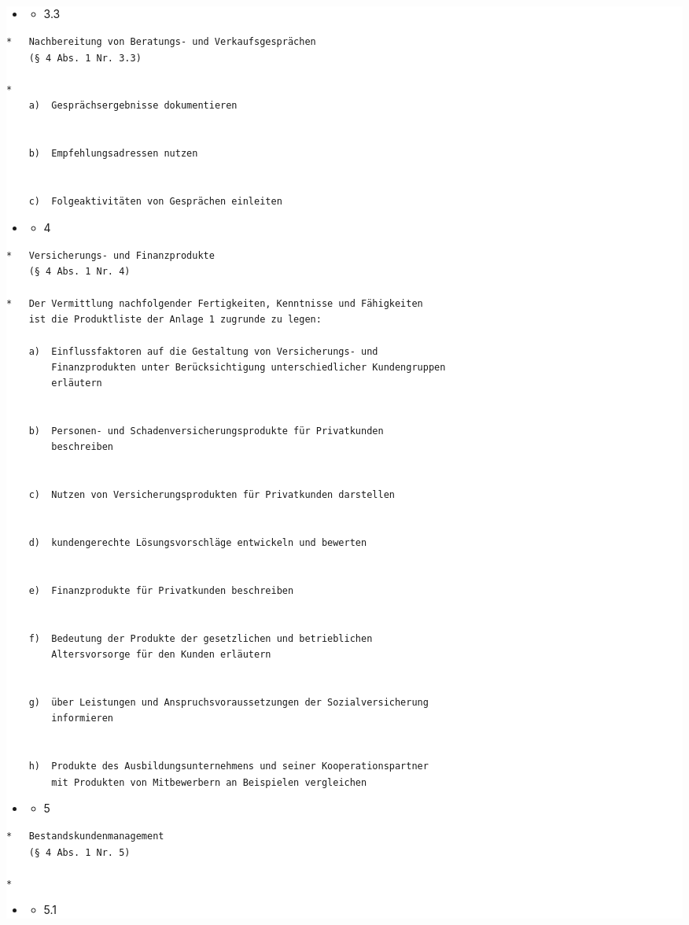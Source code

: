 
*    *   3.3

    *   Nachbereitung von Beratungs- und Verkaufsgesprächen
        (§ 4 Abs. 1 Nr. 3.3)

    *
        a)  Gesprächsergebnisse dokumentieren


        b)  Empfehlungsadressen nutzen


        c)  Folgeaktivitäten von Gesprächen einleiten





*    *   4

    *   Versicherungs- und Finanzprodukte
        (§ 4 Abs. 1 Nr. 4)

    *   Der Vermittlung nachfolgender Fertigkeiten, Kenntnisse und Fähigkeiten
        ist die Produktliste der Anlage 1 zugrunde zu legen:

        a)  Einflussfaktoren auf die Gestaltung von Versicherungs- und
            Finanzprodukten unter Berücksichtigung unterschiedlicher Kundengruppen
            erläutern


        b)  Personen- und Schadenversicherungsprodukte für Privatkunden
            beschreiben


        c)  Nutzen von Versicherungsprodukten für Privatkunden darstellen


        d)  kundengerechte Lösungsvorschläge entwickeln und bewerten


        e)  Finanzprodukte für Privatkunden beschreiben


        f)  Bedeutung der Produkte der gesetzlichen und betrieblichen
            Altersvorsorge für den Kunden erläutern


        g)  über Leistungen und Anspruchsvoraussetzungen der Sozialversicherung
            informieren


        h)  Produkte des Ausbildungsunternehmens und seiner Kooperationspartner
            mit Produkten von Mitbewerbern an Beispielen vergleichen





*    *   5

    *   Bestandskundenmanagement
        (§ 4 Abs. 1 Nr. 5)

    *

*    *   5.1

